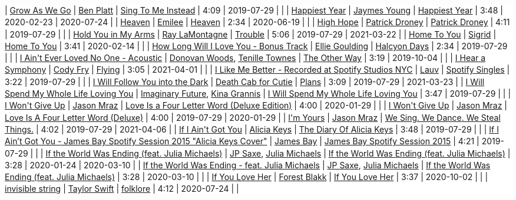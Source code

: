 | [Grow As We Go](https://open.spotify.com/track/6hYvw3LLTViP2mT4MpDNmT) | [Ben Platt](https://open.spotify.com/artist/6qGkLCMQkNGOJ079iEcC5k) | [Sing To Me Instead](https://open.spotify.com/album/2AluSp6sapRu17yc4r2a5F) | 4:09 | 2019-07-29 |  |
| [Happiest Year](https://open.spotify.com/track/5kcvBnt6DPX3AMEsCx1qDh) | [Jaymes Young](https://open.spotify.com/artist/6QrQ7OrISRYIfS5mtacaw2) | [Happiest Year](https://open.spotify.com/album/2LJiFAtg7CyHrkUGr4mwGl) | 3:48 | 2020-02-23 | 2020-07-24 |
| [Heaven](https://open.spotify.com/track/24FprytnP9KMqH01aPR2N5) | [Emilee](https://open.spotify.com/artist/4ArPQ1Opcksbbf3CPwEjWE) | [Heaven](https://open.spotify.com/album/10vIaL9rgSjoJ7T5CRMC2t) | 2:34 | 2020-06-19 |  |
| [High Hope](https://open.spotify.com/track/5MYYZbWQURrLcgim1jGvm6) | [Patrick Droney](https://open.spotify.com/artist/78Rk1F0jGdipWWfrhyWwt3) | [Patrick Droney](https://open.spotify.com/album/6tAWZMiijCCTJG2Pz5MlDJ) | 4:11 | 2019-07-29 |  |
| [Hold You in My Arms](https://open.spotify.com/track/1U1GtaJeYwGsPgqV9Me5bb) | [Ray LaMontagne](https://open.spotify.com/artist/6DoH7ywD5BcQvjloe9OcIj) | [Trouble](https://open.spotify.com/album/2DQHgaOMVOs2OKLaksiMx9) | 5:06 | 2019-07-29 | 2021-03-22 |
| [Home To You](https://open.spotify.com/track/0qBug5X3DaJv2zgXtp55wn) | [Sigrid](https://open.spotify.com/artist/4TrraAsitQKl821DQY42cZ) | [Home To You](https://open.spotify.com/album/2GI67nlY6eFPjXDwLjp6Wy) | 3:41 | 2020-02-14 |  |
| [How Long Will I Love You - Bonus Track](https://open.spotify.com/track/0ZPfDxZn5O0L84wvPSN2iG) | [Ellie Goulding](https://open.spotify.com/artist/0X2BH1fck6amBIoJhDVmmJ) | [Halcyon Days](https://open.spotify.com/album/3KVeczHxWg5YFKb0gS62f2) | 2:34 | 2019-07-29 |  |
| [I Ain't Ever Loved No One - Acoustic](https://open.spotify.com/track/3i8ZkeKgwu1t4m8SPPzNvv) | [Donovan Woods](https://open.spotify.com/artist/4SOtk3HtPYKqxnVuxNBMti), [Tenille Townes](https://open.spotify.com/artist/3TyeX0lk4B7k56ukfzEE0z) | [The Other Way](https://open.spotify.com/album/3YAuwXRFAF5SrmVXkooedB) | 3:19 | 2019-10-04 |  |
| [I Hear a Symphony](https://open.spotify.com/track/3iJya7m7trpGv570Ske30n) | [Cody Fry](https://open.spotify.com/artist/7dOCnyDR2oEa1hQlvTXvdT) | [Flying](https://open.spotify.com/album/1gH1fXGLT3cTgVJPLoiPxY) | 3:05 | 2021-04-01 |  |
| [I Like Me Better - Recorded at Spotify Studios NYC](https://open.spotify.com/track/2uQNcZYa0SEbfW4cj0d9OS) | [Lauv](https://open.spotify.com/artist/5JZ7CnR6gTvEMKX4g70Amv) | [Spotify Singles](https://open.spotify.com/album/2Ivz1Ch7qB9yR3uLr8T1pj) | 3:22 | 2019-07-29 |  |
| [I Will Follow You into the Dark](https://open.spotify.com/track/3kZC0ZmFWrEHdUCmUqlvgZ) | [Death Cab for Cutie](https://open.spotify.com/artist/0YrtvWJMgSdVrk3SfNjTbx) | [Plans](https://open.spotify.com/album/1NFGnxmeIEBakre4DvLaJq) | 3:09 | 2019-07-29 | 2021-03-23 |
| [I Will Spend My Whole Life Loving You](https://open.spotify.com/track/77enz5hl8RicxrbPB56VXQ) | [Imaginary Future](https://open.spotify.com/artist/470WlqN9HSRDGNaMufeHHF), [Kina Grannis](https://open.spotify.com/artist/7h4j9YTJJuAHzLCc3KCvYu) | [I Will Spend My Whole Life Loving You](https://open.spotify.com/album/3g1yz9GQMMswHeQrHQCm21) | 3:47 | 2019-07-29 |  |
| [I Won't Give Up](https://open.spotify.com/track/53QF56cjZA9RTuuMZDrSA6) | [Jason Mraz](https://open.spotify.com/artist/4phGZZrJZRo4ElhRtViYdl) | [Love Is a Four Letter Word (Deluxe Edition)](https://open.spotify.com/album/64SChsjQBiEe3aVTFYnW1b) | 4:00 | 2020-01-29 |  |
| [I Won't Give Up](https://open.spotify.com/track/53QF56cjZA9RTuuMZDrSA6) | [Jason Mraz](https://open.spotify.com/artist/4phGZZrJZRo4ElhRtViYdl) | [Love Is A Four Letter Word (Deluxe)](https://open.spotify.com/album/64SChsjQBiEe3aVTFYnW1b) | 4:00 | 2019-07-29 | 2020-01-29 |
| [I'm Yours](https://open.spotify.com/track/1EzrEOXmMH3G43AXT1y7pA) | [Jason Mraz](https://open.spotify.com/artist/4phGZZrJZRo4ElhRtViYdl) | [We Sing. We Dance. We Steal Things.](https://open.spotify.com/album/04G0YylSjvDQZrjOfE5jA5) | 4:02 | 2019-07-29 | 2021-04-06 |
| [If I Ain't Got You](https://open.spotify.com/track/3XVBdLihbNbxUwZosxcGuJ) | [Alicia Keys](https://open.spotify.com/artist/3DiDSECUqqY1AuBP8qtaIa) | [The Diary Of Alicia Keys](https://open.spotify.com/album/6TqRKHLjDu5QZuC8u5Woij) | 3:48 | 2019-07-29 |  |
| [If I Ain’t Got You - James Bay Spotify Session 2015 "Alicia Keys Cover"](https://open.spotify.com/track/1zJpJ3HPRtAYYNLWm5BJEf) | [James Bay](https://open.spotify.com/artist/4EzkuveR9pLvDVFNx6foYD) | [James Bay Spotify Session 2015](https://open.spotify.com/album/2DSUg9hHXIb9KBvOWXQvNf) | 4:21 | 2019-07-29 |  |
| [If the World Was Ending (feat. Julia Michaels)](https://open.spotify.com/track/2kJwzbxV2ppxnQoYw4GLBZ) | [JP Saxe](https://open.spotify.com/artist/66W9LaWS0DPdL7Sz8iYGYe), [Julia Michaels](https://open.spotify.com/artist/0ZED1XzwlLHW4ZaG4lOT6m) | [If the World Was Ending (feat. Julia Michaels)](https://open.spotify.com/album/7BrlhEO8dHiNmU8A1Ep9RZ) | 3:28 | 2020-01-24 | 2020-03-10 |
| [If the World Was Ending - feat. Julia Michaels](https://open.spotify.com/track/2kJwzbxV2ppxnQoYw4GLBZ) | [JP Saxe](https://open.spotify.com/artist/66W9LaWS0DPdL7Sz8iYGYe), [Julia Michaels](https://open.spotify.com/artist/0ZED1XzwlLHW4ZaG4lOT6m) | [If the World Was Ending (feat. Julia Michaels)](https://open.spotify.com/album/7BrlhEO8dHiNmU8A1Ep9RZ) | 3:28 | 2020-03-10 |  |
| [If You Love Her](https://open.spotify.com/track/727Z2S2mtNH46CbP9EWPwY) | [Forest Blakk](https://open.spotify.com/artist/7q7IUe2AqtifSZ2q52kHFc) | [If You Love Her](https://open.spotify.com/album/5hgwPA78vCrhEDaTazNMyR) | 3:37 | 2020-10-02 |  |
| [invisible string](https://open.spotify.com/track/6VsvKPJ4xjVNKpI8VVZ3SV) | [Taylor Swift](https://open.spotify.com/artist/06HL4z0CvFAxyc27GXpf02) | [folklore](https://open.spotify.com/album/2fenSS68JI1h4Fo296JfGr) | 4:12 | 2020-07-24 |  |